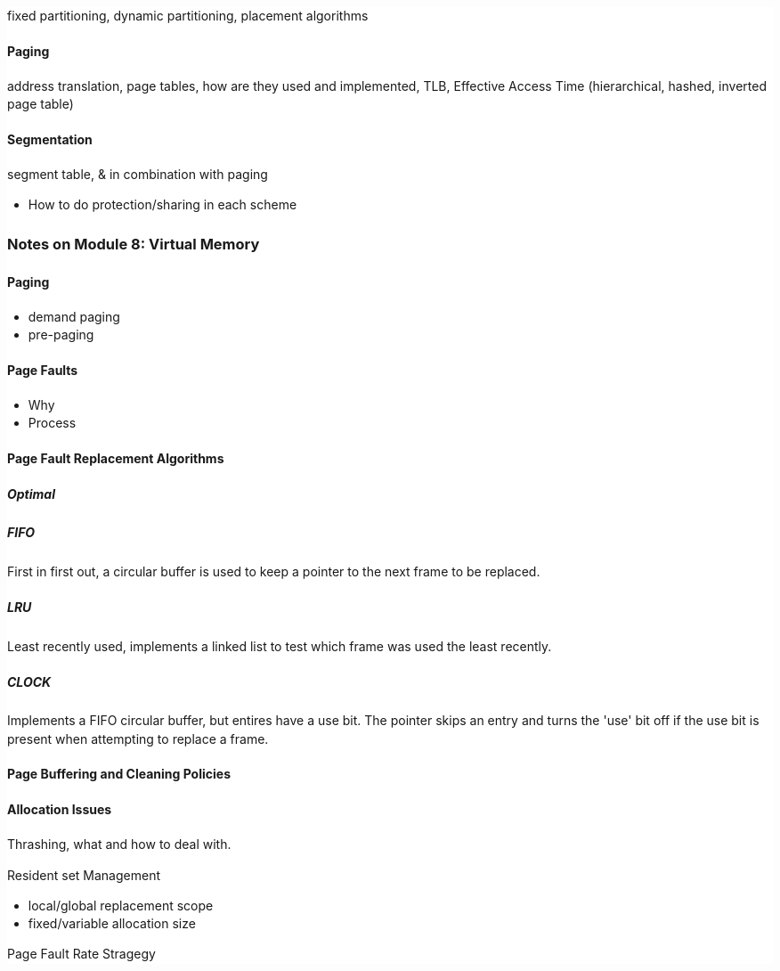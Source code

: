 fixed partitioning, dynamic partitioning, placement
algorithms

#### Paging

address translation, page tables, how are
they used and implemented, TLB, Effective Access
Time (hierarchical, hashed, inverted page table)

#### Segmentation

segment table, & in combination
with paging

- How to do protection/sharing in each scheme

### Notes on Module 8: Virtual Memory

#### Paging

- demand paging
- pre-paging

#### Page Faults

- Why
- Process

#### Page Fault Replacement Algorithms

##### Optimal

##### FIFO 

First in first out, a circular buffer is used to keep a pointer to the next frame to be replaced.

##### LRU 

Least recently used, implements a linked list to test which frame was used the least recently.

##### CLOCK

Implements a FIFO circular buffer, but entires have a use bit. The pointer skips an entry and turns the 'use' bit off if the use bit is present when attempting to replace a frame.

#### Page Buffering and Cleaning Policies


#### Allocation Issues
Thrashing, what and how to deal with.

Resident set Management
- local/global replacement scope
- fixed/variable allocation size

Page Fault Rate Stragegy
